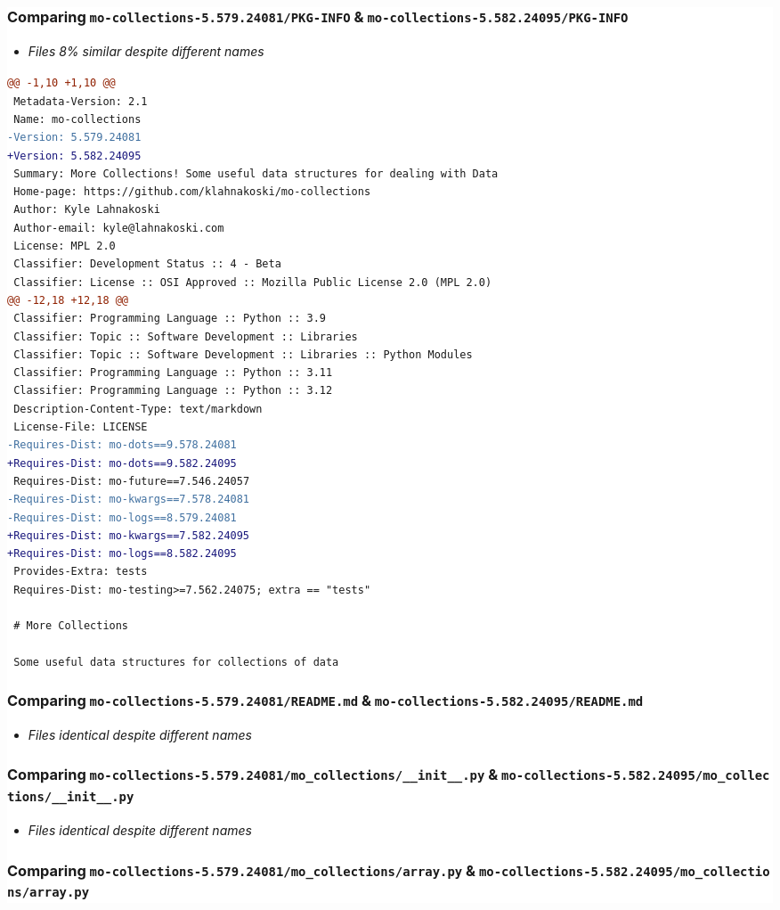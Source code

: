 ### Comparing `mo-collections-5.579.24081/PKG-INFO` & `mo-collections-5.582.24095/PKG-INFO`

 * *Files 8% similar despite different names*

```diff
@@ -1,10 +1,10 @@
 Metadata-Version: 2.1
 Name: mo-collections
-Version: 5.579.24081
+Version: 5.582.24095
 Summary: More Collections! Some useful data structures for dealing with Data
 Home-page: https://github.com/klahnakoski/mo-collections
 Author: Kyle Lahnakoski
 Author-email: kyle@lahnakoski.com
 License: MPL 2.0
 Classifier: Development Status :: 4 - Beta
 Classifier: License :: OSI Approved :: Mozilla Public License 2.0 (MPL 2.0)
@@ -12,18 +12,18 @@
 Classifier: Programming Language :: Python :: 3.9
 Classifier: Topic :: Software Development :: Libraries
 Classifier: Topic :: Software Development :: Libraries :: Python Modules
 Classifier: Programming Language :: Python :: 3.11
 Classifier: Programming Language :: Python :: 3.12
 Description-Content-Type: text/markdown
 License-File: LICENSE
-Requires-Dist: mo-dots==9.578.24081
+Requires-Dist: mo-dots==9.582.24095
 Requires-Dist: mo-future==7.546.24057
-Requires-Dist: mo-kwargs==7.578.24081
-Requires-Dist: mo-logs==8.579.24081
+Requires-Dist: mo-kwargs==7.582.24095
+Requires-Dist: mo-logs==8.582.24095
 Provides-Extra: tests
 Requires-Dist: mo-testing>=7.562.24075; extra == "tests"
 
 # More Collections
 
 Some useful data structures for collections of data
```

### Comparing `mo-collections-5.579.24081/README.md` & `mo-collections-5.582.24095/README.md`

 * *Files identical despite different names*

### Comparing `mo-collections-5.579.24081/mo_collections/__init__.py` & `mo-collections-5.582.24095/mo_collections/__init__.py`

 * *Files identical despite different names*

### Comparing `mo-collections-5.579.24081/mo_collections/array.py` & `mo-collections-5.582.24095/mo_collections/array.py`
